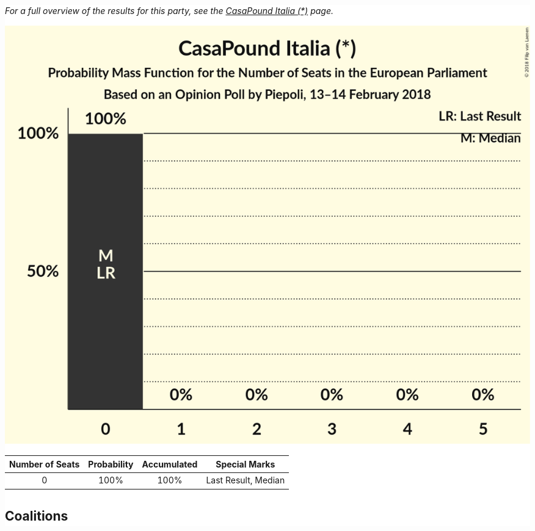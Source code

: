 *For a full overview of the results for this party, see the [CasaPound Italia (*)](party-casapounditalia.html) page.*

![Graph with seats probability mass function not yet produced](2018-02-14-Piepoli-seats-pmf-casapounditalia.png "Seats Probability Mass Function")

| Number of Seats | Probability | Accumulated | Special Marks |
|:---------------:|:-----------:|:-----------:|:-------------:|
| 0 | 100% | 100% | Last Result, Median |


## Coalitions
